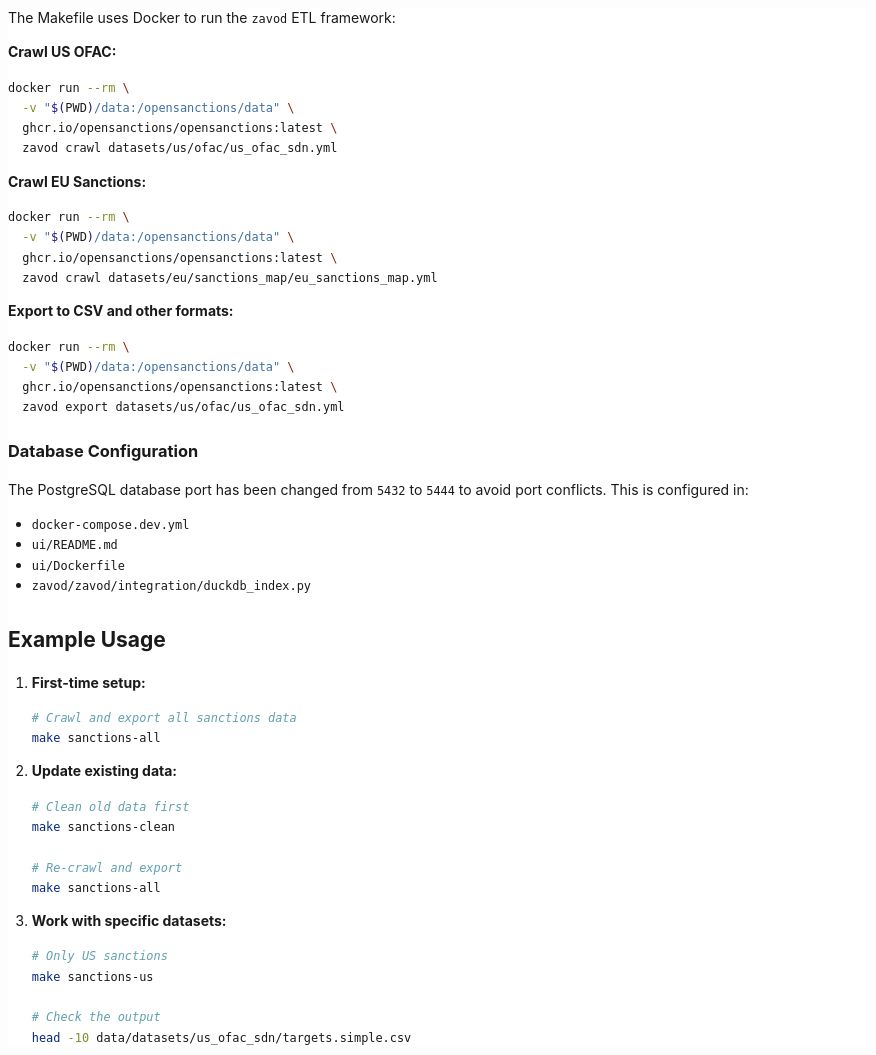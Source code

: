 The Makefile uses Docker to run the `zavod` ETL framework:

**Crawl US OFAC:**
```bash
docker run --rm \
  -v "$(PWD)/data:/opensanctions/data" \
  ghcr.io/opensanctions/opensanctions:latest \
  zavod crawl datasets/us/ofac/us_ofac_sdn.yml
```

**Crawl EU Sanctions:**
```bash
docker run --rm \
  -v "$(PWD)/data:/opensanctions/data" \
  ghcr.io/opensanctions/opensanctions:latest \
  zavod crawl datasets/eu/sanctions_map/eu_sanctions_map.yml
```

**Export to CSV and other formats:**
```bash
docker run --rm \
  -v "$(PWD)/data:/opensanctions/data" \
  ghcr.io/opensanctions/opensanctions:latest \
  zavod export datasets/us/ofac/us_ofac_sdn.yml
```

### Database Configuration

The PostgreSQL database port has been changed from `5432` to `5444` to avoid port conflicts. This is configured in:
- `docker-compose.dev.yml`
- `ui/README.md`
- `ui/Dockerfile`
- `zavod/zavod/integration/duckdb_index.py`

## Example Usage

1. **First-time setup:**
   ```bash
   # Crawl and export all sanctions data
   make sanctions-all
   ```

2. **Update existing data:**
   ```bash
   # Clean old data first
   make sanctions-clean
   
   # Re-crawl and export
   make sanctions-all
   ```

3. **Work with specific datasets:**
   ```bash
   # Only US sanctions
   make sanctions-us
   
   # Check the output
   head -10 data/datasets/us_ofac_sdn/targets.simple.csv
   ```
